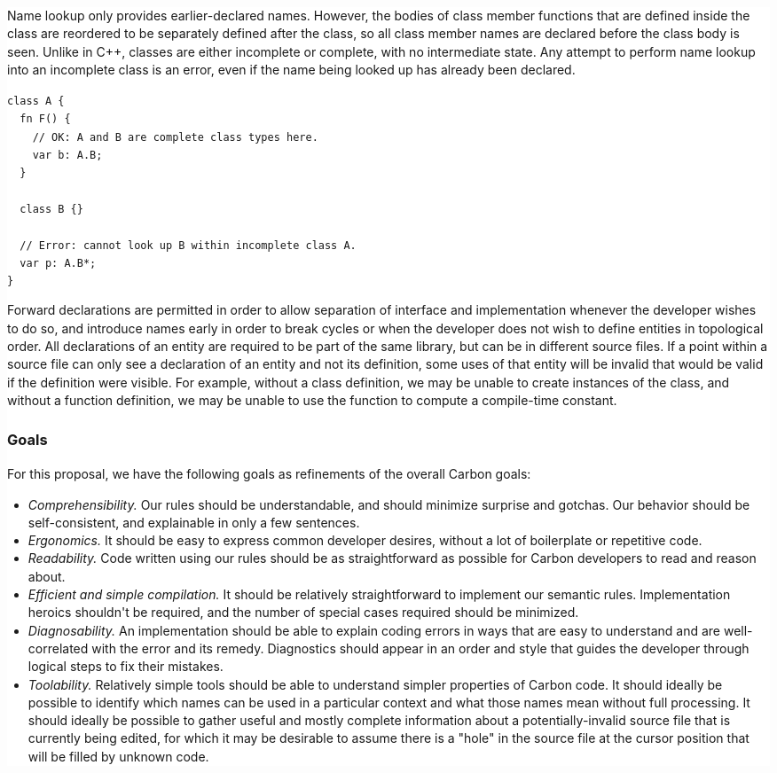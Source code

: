 Name lookup only provides earlier-declared names. However, the bodies of class
member functions that are defined inside the class are reordered to be
separately defined after the class, so all class member names are declared
before the class body is seen. Unlike in C++, classes are either incomplete or
complete, with no intermediate state. Any attempt to perform name lookup into an
incomplete class is an error, even if the name being looked up has already been
declared.

```
class A {
  fn F() {
    // OK: A and B are complete class types here.
    var b: A.B;
  }

  class B {}

  // Error: cannot look up B within incomplete class A.
  var p: A.B*;
}
```

Forward declarations are permitted in order to allow separation of interface and
implementation whenever the developer wishes to do so, and introduce names early
in order to break cycles or when the developer does not wish to define entities
in topological order. All declarations of an entity are required to be part of
the same library, but can be in different source files. If a point within a
source file can only see a declaration of an entity and not its definition, some
uses of that entity will be invalid that would be valid if the definition were
visible. For example, without a class definition, we may be unable to create
instances of the class, and without a function definition, we may be unable to
use the function to compute a compile-time constant.

### Goals

For this proposal, we have the following goals as refinements of the overall
Carbon goals:

-   _Comprehensibility._ Our rules should be understandable, and should minimize
    surprise and gotchas. Our behavior should be self-consistent, and
    explainable in only a few sentences.
-   _Ergonomics._ It should be easy to express common developer desires, without
    a lot of boilerplate or repetitive code.
-   _Readability._ Code written using our rules should be as straightforward as
    possible for Carbon developers to read and reason about.
-   _Efficient and simple compilation._ It should be relatively straightforward
    to implement our semantic rules. Implementation heroics shouldn't be
    required, and the number of special cases required should be minimized.
-   _Diagnosability._ An implementation should be able to explain coding errors
    in ways that are easy to understand and are well-correlated with the error
    and its remedy. Diagnostics should appear in an order and style that guides
    the developer through logical steps to fix their mistakes.
-   _Toolability._ Relatively simple tools should be able to understand simpler
    properties of Carbon code. It should ideally be possible to identify which
    names can be used in a particular context and what those names mean without
    full processing. It should ideally be possible to gather useful and mostly
    complete information about a potentially-invalid source file that is
    currently being edited, for which it may be desirable to assume there is a
    "hole" in the source file at the cursor position that will be filled by
    unknown code.
